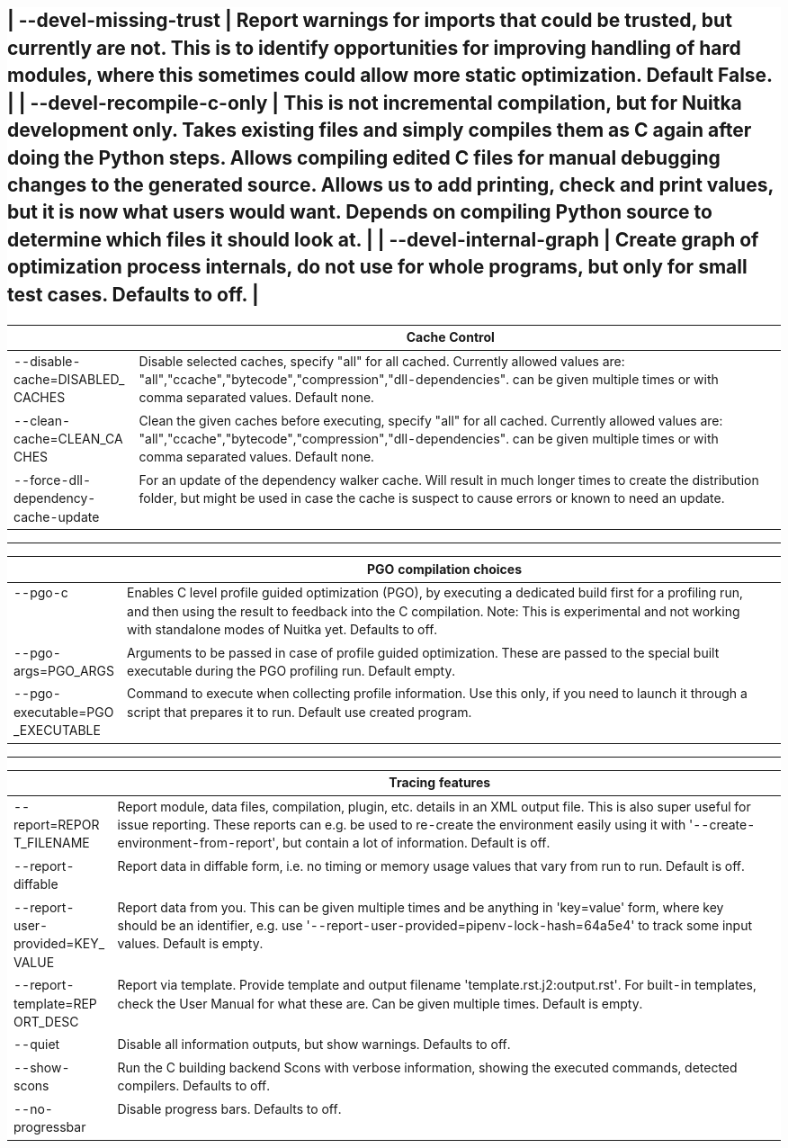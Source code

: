 | --devel-missing-trust        | Report warnings for imports that could be trusted, but currently are not. This is to identify opportunities for improving handling of hard modules, where this sometimes could allow more static optimization. Default False.                                                                                                                                                                                             |
| --devel-recompile-c-only     | This is not incremental compilation, but for Nuitka development only. Takes existing files and simply compiles them as C again after doing the Python steps. Allows compiling edited C files for manual debugging changes to the generated source. Allows us to add printing, check and print values, but it is now what users would want. Depends on compiling Python source to determine which files it should look at. |
| --devel-internal-graph       | Create graph of optimization process internals, do not use for whole programs, but only for small test cases. Defaults to off.                                                                                                                                                                                                                                                                                            |
---
|                                     | Cache Control |     |
| ---                                 | ---           | --- |
| --disable-cache=DISABLED_CACHES     | Disable selected caches, specify "all" for all cached. Currently allowed values are: "all","ccache","bytecode","compression","dll-dependencies". can be given multiple times or with comma separated values. Default none.                 |
| --clean-cache=CLEAN_CACHES          | Clean the given caches before executing, specify "all" for all cached. Currently allowed values are: "all","ccache","bytecode","compression","dll-dependencies". can be given multiple times or with comma separated values. Default none. |
| --force-dll-dependency-cache-update | For an update of the dependency walker cache. Will result in much longer times to create the distribution folder, but might be used in case the cache is suspect to cause errors or known to need an update.                               |
---
|                                 | PGO compilation choices |     |
| ---                             | ---                     | --- |
| --pgo-c                         | Enables C level profile guided optimization (PGO), by executing a dedicated build first for a profiling run, and then using the result to feedback into the C compilation. Note: This is experimental and not working with standalone modes of Nuitka yet. Defaults to off.|
| --pgo-args=PGO_ARGS             | Arguments to be passed in case of profile guided optimization. These are passed to the special built executable during the PGO profiling run. Default empty.                                                                                                               |
| --pgo-executable=PGO_EXECUTABLE | Command to execute when collecting profile information. Use this only, if you need to launch it through a script that prepares it to run. Default use created program.                                                                                                     |
---
|                                  | Tracing features |     |
| ---                              | ---              | --- |
| --report=REPORT_FILENAME         | Report module, data files, compilation, plugin, etc. details in an XML output file. This is also super useful for issue reporting. These reports can e.g. be used to re-create the environment easily using it with '--create-environment-from-report', but contain a lot of information. Default is off.|
| --report-diffable                | Report data in diffable form, i.e. no timing or memory usage values that vary from run to run. Default is off.                                                                                                                                                                                           |
| --report-user-provided=KEY_VALUE | Report data from you. This can be given multiple times and be anything in 'key=value' form, where key should be an identifier, e.g. use '--report-user-provided=pipenv-lock-hash=64a5e4' to track some input values. Default is empty.                                                                   |
| --report-template=REPORT_DESC    | Report via template. Provide template and output filename 'template.rst.j2:output.rst'. For built-in templates, check the User Manual for what these are. Can be given multiple times. Default is empty.                                                                                                 |
| --quiet                          | Disable all information outputs, but show warnings. Defaults to off.                                                                                                                                                                                                                                     |
| --show-scons                     | Run the C building backend Scons with verbose information, showing the executed commands, detected compilers. Defaults to off.                                                                                                                                                                           |
| --no-progressbar                 | Disable progress bars. Defaults to off.                                                                                                                                                                                                                                                                  |